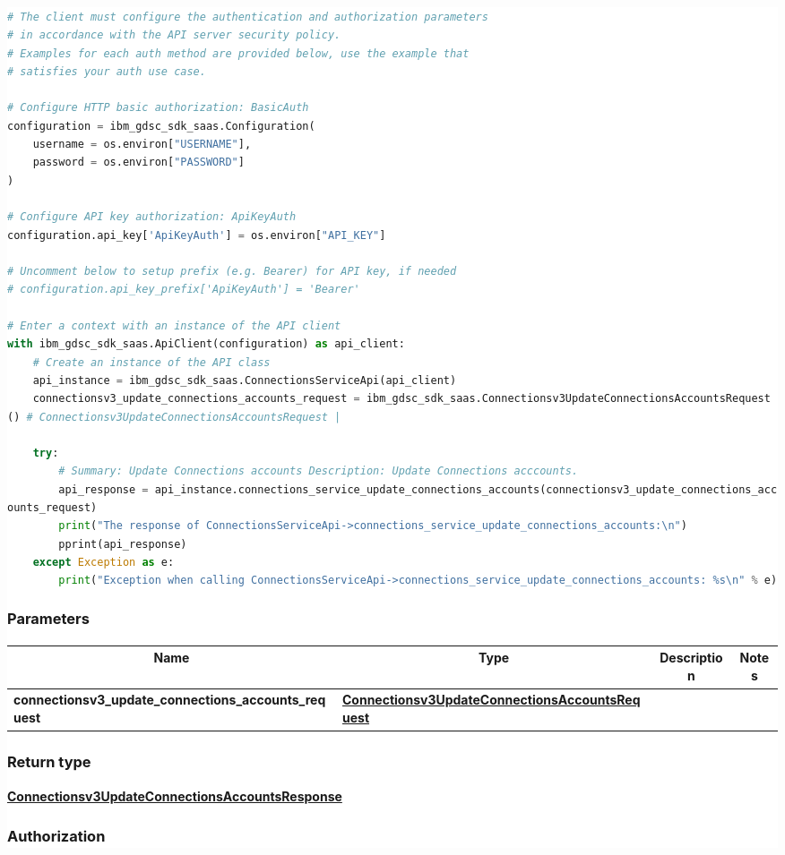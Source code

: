 ```python
# The client must configure the authentication and authorization parameters
# in accordance with the API server security policy.
# Examples for each auth method are provided below, use the example that
# satisfies your auth use case.

# Configure HTTP basic authorization: BasicAuth
configuration = ibm_gdsc_sdk_saas.Configuration(
    username = os.environ["USERNAME"],
    password = os.environ["PASSWORD"]
)

# Configure API key authorization: ApiKeyAuth
configuration.api_key['ApiKeyAuth'] = os.environ["API_KEY"]

# Uncomment below to setup prefix (e.g. Bearer) for API key, if needed
# configuration.api_key_prefix['ApiKeyAuth'] = 'Bearer'

# Enter a context with an instance of the API client
with ibm_gdsc_sdk_saas.ApiClient(configuration) as api_client:
    # Create an instance of the API class
    api_instance = ibm_gdsc_sdk_saas.ConnectionsServiceApi(api_client)
    connectionsv3_update_connections_accounts_request = ibm_gdsc_sdk_saas.Connectionsv3UpdateConnectionsAccountsRequest() # Connectionsv3UpdateConnectionsAccountsRequest | 

    try:
        # Summary: Update Connections accounts Description: Update Connections acccounts.
        api_response = api_instance.connections_service_update_connections_accounts(connectionsv3_update_connections_accounts_request)
        print("The response of ConnectionsServiceApi->connections_service_update_connections_accounts:\n")
        pprint(api_response)
    except Exception as e:
        print("Exception when calling ConnectionsServiceApi->connections_service_update_connections_accounts: %s\n" % e)
```



### Parameters


Name | Type | Description  | Notes
------------- | ------------- | ------------- | -------------
 **connectionsv3_update_connections_accounts_request** | [**Connectionsv3UpdateConnectionsAccountsRequest**](Connectionsv3UpdateConnectionsAccountsRequest.md)|  | 

### Return type

[**Connectionsv3UpdateConnectionsAccountsResponse**](Connectionsv3UpdateConnectionsAccountsResponse.md)

### Authorization
